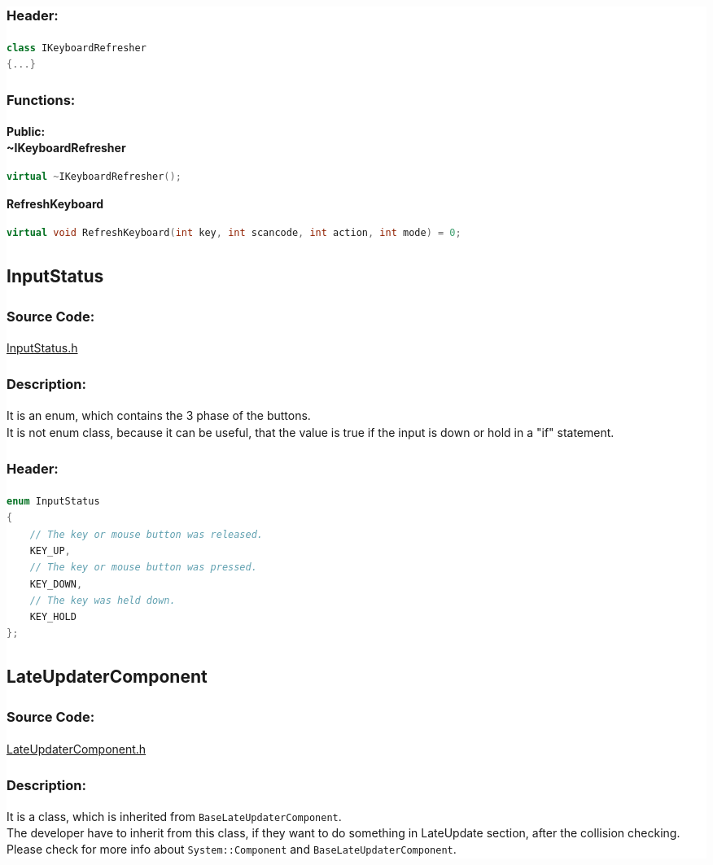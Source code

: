 ### Header:
```cpp
class IKeyboardRefresher
{...}
```

### Functions:
**Public:**  
**~IKeyboardRefresher**  
```cpp
virtual ~IKeyboardRefresher();
```

**RefreshKeyboard**  
```cpp
virtual void RefreshKeyboard(int key, int scancode, int action, int mode) = 0;
```

##
## InputStatus
### Source Code:
[InputStatus.h](../../Learning2DEngine/Learning2DEngine/System/InputStatus.h)

### Description:
It is an enum, which contains the 3 phase of the buttons.  
It is not enum class, because it can be useful, that the value is true if the input is down or hold in a "if" statement.

### Header:
```cpp
enum InputStatus
{
    // The key or mouse button was released.
    KEY_UP,
    // The key or mouse button was pressed.
    KEY_DOWN,
    // The key was held down.
    KEY_HOLD
};
```

##
## LateUpdaterComponent
### Source Code:
[LateUpdaterComponent.h](../../Learning2DEngine/Learning2DEngine/System/LateUpdaterComponent.h)

### Description:
It is a class, which is inherited from `BaseLateUpdaterComponent`.  
The developer have to inherit from this class, if they want to do something
in LateUpdate section, after the collision checking.    
Please check for more info about `System::Component` and `BaseLateUpdaterComponent`.
